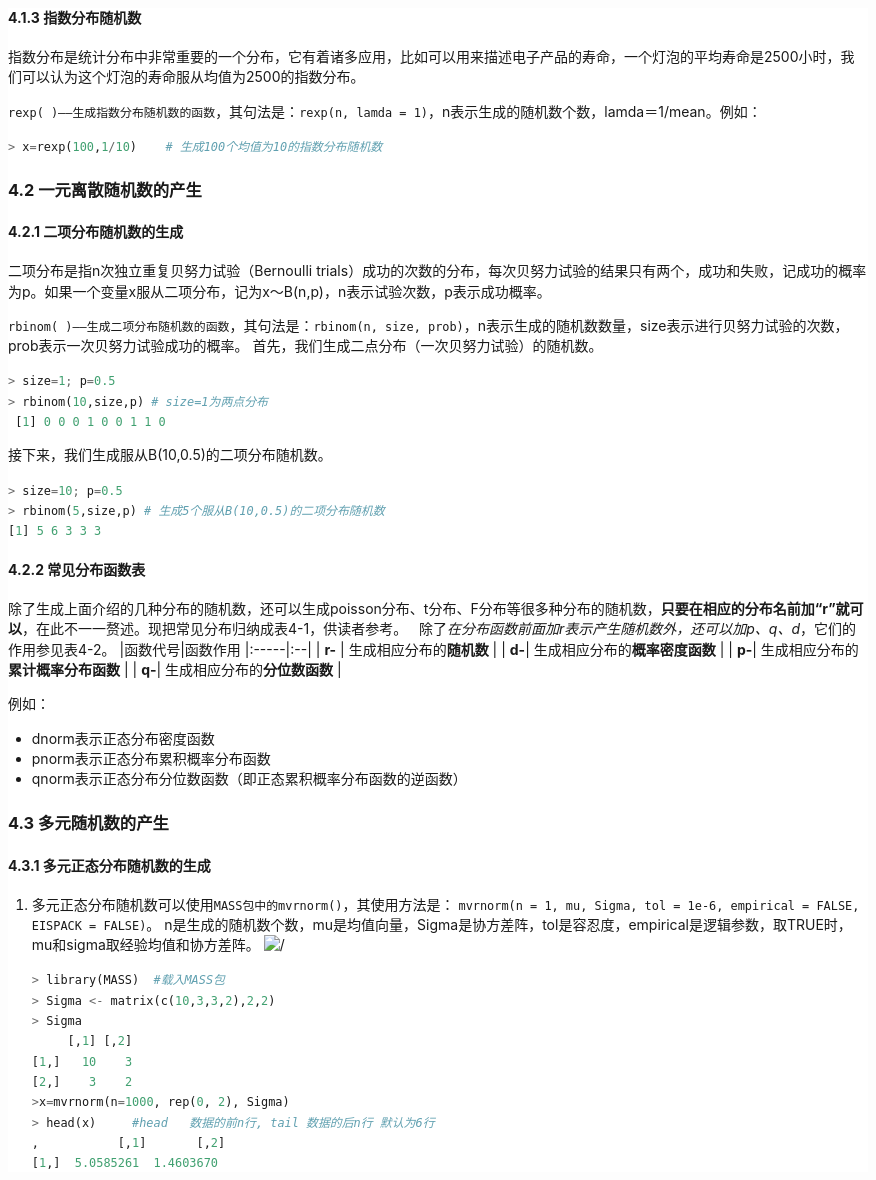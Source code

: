 #### 4.1.3   指数分布随机数
指数分布是统计分布中非常重要的一个分布，它有着诸多应用，比如可以用来描述电子产品的寿命，一个灯泡的平均寿命是2500小时，我们可以认为这个灯泡的寿命服从均值为2500的指数分布。

`rexp( )——生成指数分布随机数的函数`，其句法是：`rexp(n, lamda = 1)`，n表示生成的随机数个数，lamda＝1/mean。例如：
```python
> x=rexp(100,1/10)    # 生成100个均值为10的指数分布随机数
```
### 4.2  一元离散随机数的产生
#### 4.2.1   二项分布随机数的生成
二项分布是指n次独立重复贝努力试验（Bernoulli trials）成功的次数的分布，每次贝努力试验的结果只有两个，成功和失败，记成功的概率为p。如果一个变量x服从二项分布，记为x～B(n,p)，n表示试验次数，p表示成功概率。

`rbinom( )——生成二项分布随机数的函数`，其句法是：`rbinom(n, size, prob)`，n表示生成的随机数数量，size表示进行贝努力试验的次数，prob表示一次贝努力试验成功的概率。
首先，我们生成二点分布（一次贝努力试验）的随机数。
```python
> size=1; p=0.5
> rbinom(10,size,p) # size=1为两点分布
 [1] 0 0 0 1 0 0 1 1 0
```
接下来，我们生成服从B(10,0.5)的二项分布随机数。
```python
> size=10; p=0.5
> rbinom(5,size,p) # 生成5个服从B(10,0.5)的二项分布随机数
[1] 5 6 3 3 3
```
#### 4.2.2   常见分布函数表
除了生成上面介绍的几种分布的随机数，还可以生成poisson分布、t分布、F分布等很多种分布的随机数，**只要在相应的分布名前加“r”就可以**，在此不一一赘述。现把常见分布归纳成表4-1，供读者参考。
<img src="https://img-blog.csdnimg.cn/20190311235113552.png?x-oss-process=image/watermark,type_ZmFuZ3poZW5naGVpdGk,shadow_10,text_aHR0cHM6Ly9ibG9nLmNzZG4ubmV0L215UmVhbGl6YXRpb24=,size_16,color_FFFFFF,t_70" width="60%" alt="" />      <img src="https://img-blog.csdnimg.cn/20190311235130214.png?x-oss-process=image/watermark,type_ZmFuZ3poZW5naGVpdGk,shadow_10,text_aHR0cHM6Ly9ibG9nLmNzZG4ubmV0L215UmVhbGl6YXRpb24=,size_16,color_FFFFFF,t_70" width="60%" alt="" />
除了*在分布函数前面加r表示产生随机数外，还可以加p、q、d*，它们的作用参见表4-2。
|函数代号|函数作用
|:-----|:--|
| **r-** | 生成相应分布的**随机数** |
| **d-**| 生成相应分布的**概率密度函数**  |
| **p-**| 生成相应分布的**累计概率分布函数**  |
| **q-**| 生成相应分布的**分位数函数**  | 

例如： 
- dnorm表示正态分布密度函数
- pnorm表示正态分布累积概率分布函数
- qnorm表示正态分布分位数函数（即正态累积概率分布函数的逆函数）

### 4.3 多元随机数的产生
#### 4.3.1  多元正态分布随机数的生成
1. 多元正态分布随机数可以使用`MASS包中的mvrnorm()`，其使用方法是：
`mvrnorm(n = 1, mu, Sigma, tol = 1e-6, empirical = FALSE, EISPACK = FALSE)`。
n是生成的随机数个数，mu是均值向量，Sigma是协方差阵，tol是容忍度，empirical是逻辑参数，取TRUE时，mu和sigma取经验均值和协方差阵。
	<img src="https://img-blog.csdnimg.cn/20190313114613608.png" width="65%" alt="/" >
	```python
	> library(MASS)  #载入MASS包
	> Sigma <- matrix(c(10,3,3,2),2,2)
	> Sigma
	     [,1] [,2]
	[1,]   10    3
	[2,]    3    2
	>x=mvrnorm(n=1000, rep(0, 2), Sigma)
	> head(x)     #head   数据的前n行, tail 数据的后n行 默认为6行
	,           [,1]       [,2]
	[1,]  5.0585261  1.4603670